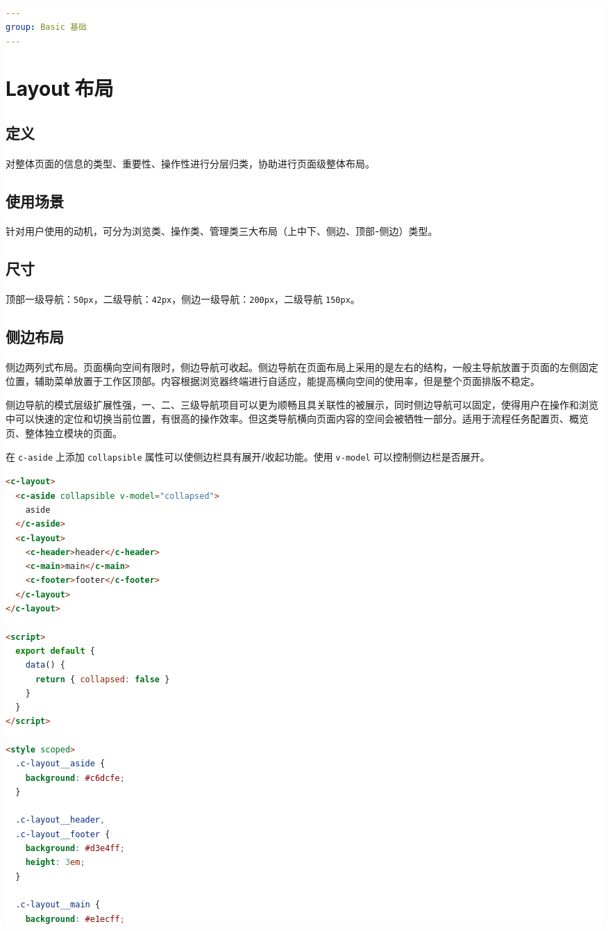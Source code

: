 ```yaml
---
group: Basic 基础
---
```


# Layout 布局

## 定义

对整体页面的信息的类型、重要性、操作性进行分层归类，协助进行页面级整体布局。

## 使用场景

针对用户使用的动机，可分为浏览类、操作类、管理类三大布局（上中下、侧边、顶部-侧边）类型。

## 尺寸

顶部一级导航：`50px`，二级导航：`42px`，侧边一级导航：`200px`，二级导航 `150px`。

## 侧边布局

侧边两列式布局。页面横向空间有限时，侧边导航可收起。侧边导航在页面布局上采用的是左右的结构，一般主导航放置于页面的左侧固定位置，辅助菜单放置于工作区顶部。内容根据浏览器终端进行自适应，能提高横向空间的使用率，但是整个页面排版不稳定。

侧边导航的模式层级扩展性强，一、二、三级导航项目可以更为顺畅且具关联性的被展示，同时侧边导航可以固定，使得用户在操作和浏览中可以快速的定位和切换当前位置，有很高的操作效率。但这类导航横向页面内容的空间会被牺牲一部分。适用于流程任务配置页、概览页、整体独立模块的页面。

在 `c-aside` 上添加 `collapsible` 属性可以使侧边栏具有展开/收起功能。使用 `v-model` 可以控制侧边栏是否展开。

```html
<c-layout>
  <c-aside collapsible v-model="collapsed">
    aside
  </c-aside>
  <c-layout>
    <c-header>header</c-header>
    <c-main>main</c-main>
    <c-footer>footer</c-footer>
  </c-layout>
</c-layout>

<script>
  export default {
    data() {
      return { collapsed: false }
    }
  }
</script>

<style scoped>
  .c-layout__aside {
    background: #c6dcfe;
  }

  .c-layout__header,
  .c-layout__footer {
    background: #d3e4ff;
    height: 3em;
  }

  .c-layout__main {
    background: #e1ecff;
```
